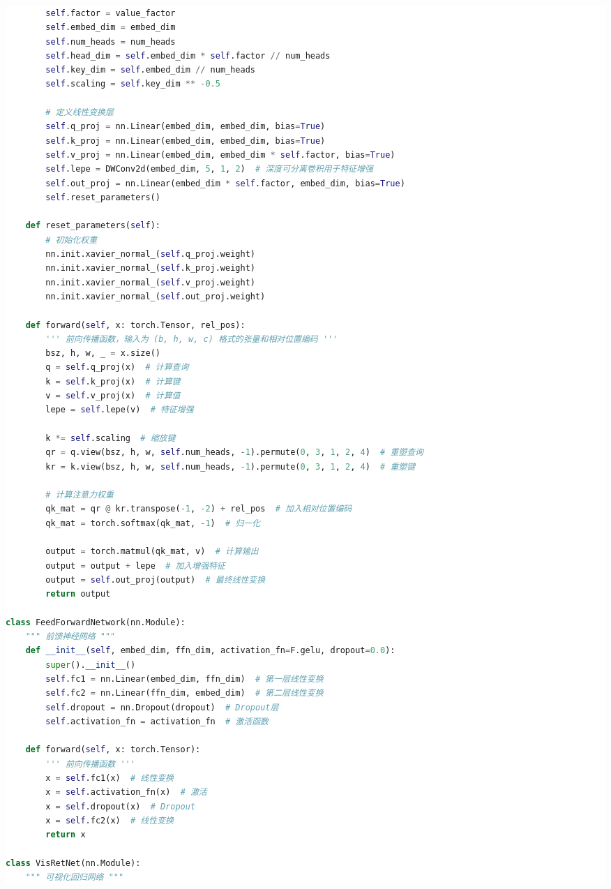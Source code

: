 ```python
        self.factor = value_factor
        self.embed_dim = embed_dim
        self.num_heads = num_heads
        self.head_dim = self.embed_dim * self.factor // num_heads
        self.key_dim = self.embed_dim // num_heads
        self.scaling = self.key_dim ** -0.5

        # 定义线性变换层
        self.q_proj = nn.Linear(embed_dim, embed_dim, bias=True)
        self.k_proj = nn.Linear(embed_dim, embed_dim, bias=True)
        self.v_proj = nn.Linear(embed_dim, embed_dim * self.factor, bias=True)
        self.lepe = DWConv2d(embed_dim, 5, 1, 2)  # 深度可分离卷积用于特征增强
        self.out_proj = nn.Linear(embed_dim * self.factor, embed_dim, bias=True)
        self.reset_parameters()

    def reset_parameters(self):
        # 初始化权重
        nn.init.xavier_normal_(self.q_proj.weight)
        nn.init.xavier_normal_(self.k_proj.weight)
        nn.init.xavier_normal_(self.v_proj.weight)
        nn.init.xavier_normal_(self.out_proj.weight)

    def forward(self, x: torch.Tensor, rel_pos):
        ''' 前向传播函数，输入为 (b, h, w, c) 格式的张量和相对位置编码 '''
        bsz, h, w, _ = x.size()
        q = self.q_proj(x)  # 计算查询
        k = self.k_proj(x)  # 计算键
        v = self.v_proj(x)  # 计算值
        lepe = self.lepe(v)  # 特征增强

        k *= self.scaling  # 缩放键
        qr = q.view(bsz, h, w, self.num_heads, -1).permute(0, 3, 1, 2, 4)  # 重塑查询
        kr = k.view(bsz, h, w, self.num_heads, -1).permute(0, 3, 1, 2, 4)  # 重塑键

        # 计算注意力权重
        qk_mat = qr @ kr.transpose(-1, -2) + rel_pos  # 加入相对位置编码
        qk_mat = torch.softmax(qk_mat, -1)  # 归一化

        output = torch.matmul(qk_mat, v)  # 计算输出
        output = output + lepe  # 加入增强特征
        output = self.out_proj(output)  # 最终线性变换
        return output

class FeedForwardNetwork(nn.Module):
    """ 前馈神经网络 """
    def __init__(self, embed_dim, ffn_dim, activation_fn=F.gelu, dropout=0.0):
        super().__init__()
        self.fc1 = nn.Linear(embed_dim, ffn_dim)  # 第一层线性变换
        self.fc2 = nn.Linear(ffn_dim, embed_dim)  # 第二层线性变换
        self.dropout = nn.Dropout(dropout)  # Dropout层
        self.activation_fn = activation_fn  # 激活函数

    def forward(self, x: torch.Tensor):
        ''' 前向传播函数 '''
        x = self.fc1(x)  # 线性变换
        x = self.activation_fn(x)  # 激活
        x = self.dropout(x)  # Dropout
        x = self.fc2(x)  # 线性变换
        return x

class VisRetNet(nn.Module):
    """ 可视化回归网络 """
```